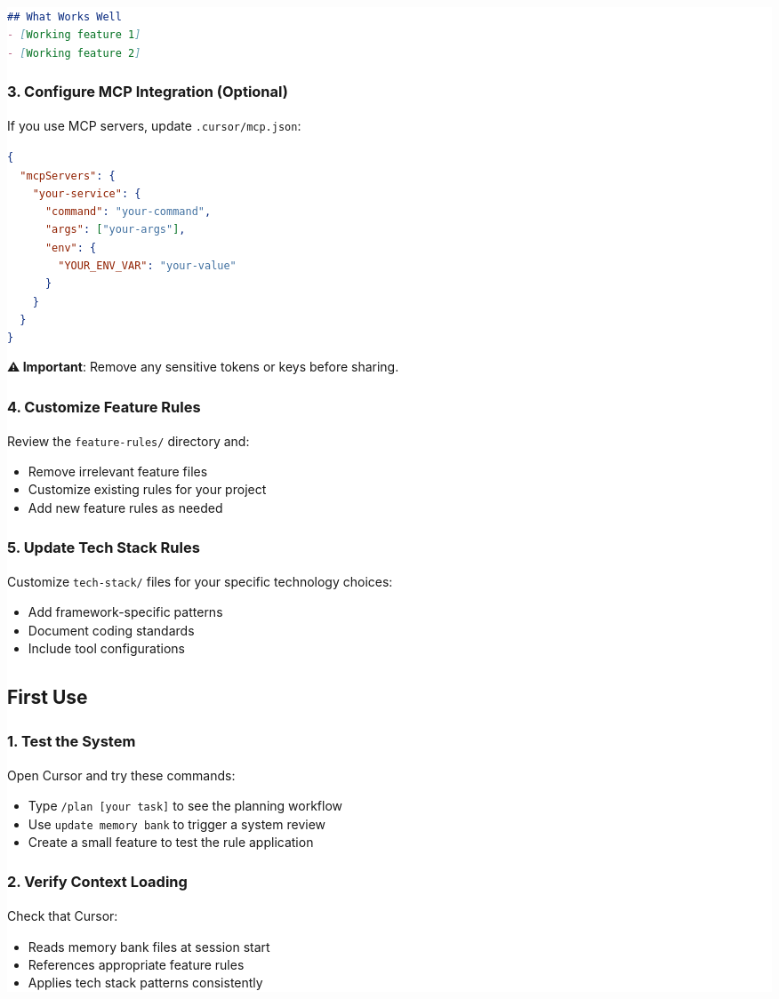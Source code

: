 ```markdown
## What Works Well
- [Working feature 1]
- [Working feature 2]
```

### 3. Configure MCP Integration (Optional)

If you use MCP servers, update `.cursor/mcp.json`:

```json
{
  "mcpServers": {
    "your-service": {
      "command": "your-command",
      "args": ["your-args"],
      "env": {
        "YOUR_ENV_VAR": "your-value"
      }
    }
  }
}
```

**⚠️ Important**: Remove any sensitive tokens or keys before sharing.

### 4. Customize Feature Rules

Review the `feature-rules/` directory and:
- Remove irrelevant feature files
- Customize existing rules for your project
- Add new feature rules as needed

### 5. Update Tech Stack Rules

Customize `tech-stack/` files for your specific technology choices:
- Add framework-specific patterns
- Document coding standards
- Include tool configurations

## First Use

### 1. Test the System

Open Cursor and try these commands:
- Type `/plan [your task]` to see the planning workflow
- Use `update memory bank` to trigger a system review
- Create a small feature to test the rule application

### 2. Verify Context Loading

Check that Cursor:
- Reads memory bank files at session start
- References appropriate feature rules
- Applies tech stack patterns consistently
